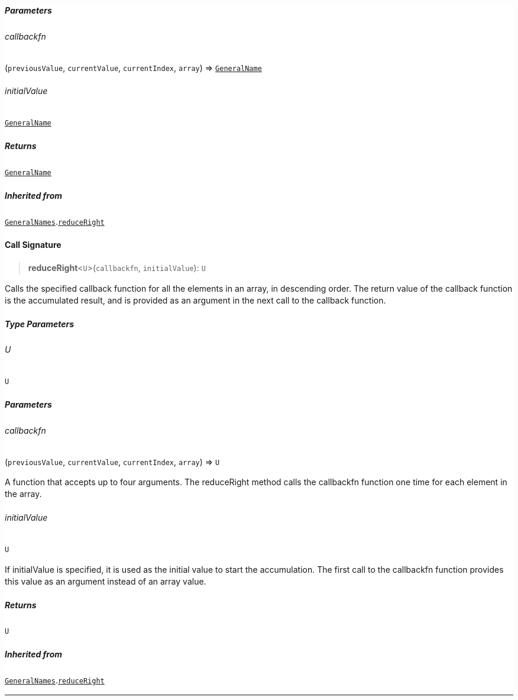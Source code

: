 ##### Parameters

###### callbackfn

(`previousValue`, `currentValue`, `currentIndex`, `array`) => [`GeneralName`](../../../GeneralName/type-aliases/GeneralName.md)

###### initialValue

[`GeneralName`](../../../GeneralName/type-aliases/GeneralName.md)

##### Returns

[`GeneralName`](../../../GeneralName/type-aliases/GeneralName.md)

##### Inherited from

[`GeneralNames`](../../../GeneralName/classes/GeneralNames.md).[`reduceRight`](../../../GeneralName/classes/GeneralNames.md#reduceright)

#### Call Signature

> **reduceRight**\<`U`\>(`callbackfn`, `initialValue`): `U`

Calls the specified callback function for all the elements in an array, in descending order. The return value of the callback function is the accumulated result, and is provided as an argument in the next call to the callback function.

##### Type Parameters

###### U

`U`

##### Parameters

###### callbackfn

(`previousValue`, `currentValue`, `currentIndex`, `array`) => `U`

A function that accepts up to four arguments. The reduceRight method calls the callbackfn function one time for each element in the array.

###### initialValue

`U`

If initialValue is specified, it is used as the initial value to start the accumulation. The first call to the callbackfn function provides this value as an argument instead of an array value.

##### Returns

`U`

##### Inherited from

[`GeneralNames`](../../../GeneralName/classes/GeneralNames.md).[`reduceRight`](../../../GeneralName/classes/GeneralNames.md#reduceright)

---